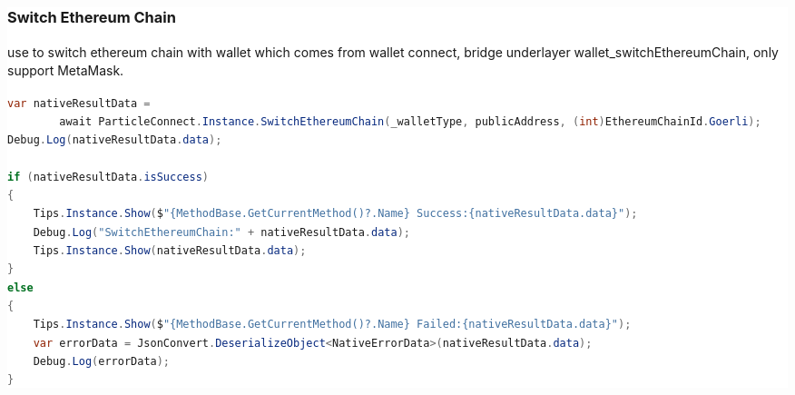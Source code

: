 ### Switch Ethereum Chain

use to switch ethereum chain with wallet which comes from wallet connect, bridge underlayer wallet\_switchEthereumChain, only support MetaMask.

```csharp
var nativeResultData =
        await ParticleConnect.Instance.SwitchEthereumChain(_walletType, publicAddress, (int)EthereumChainId.Goerli);
Debug.Log(nativeResultData.data);

if (nativeResultData.isSuccess)
{
    Tips.Instance.Show($"{MethodBase.GetCurrentMethod()?.Name} Success:{nativeResultData.data}");
    Debug.Log("SwitchEthereumChain:" + nativeResultData.data);
    Tips.Instance.Show(nativeResultData.data);
}
else
{
    Tips.Instance.Show($"{MethodBase.GetCurrentMethod()?.Name} Failed:{nativeResultData.data}");
    var errorData = JsonConvert.DeserializeObject<NativeErrorData>(nativeResultData.data);
    Debug.Log(errorData);
}
```
